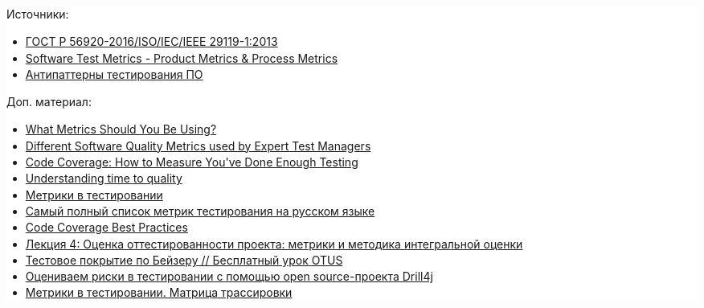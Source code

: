 Источники:

* [ГОСТ Р 56920-2016/ISO/IEC/IEEE 29119-1:2013](https://docs.cntd.ru/document/1200134996)
* [Software Test Metrics - Product Metrics & Process Metrics](https://www.softwaretestingmaterial.com/test-metrics/)
* [Антипаттерны тестирования ПО](https://habr.com/ru/post/358178/)

Доп. материал:

* [What Metrics Should You Be Using?](https://blog.gurock.com/qa-metrics/)
* [Different Software Quality Metrics used by Expert Test Managers](https://www.softwaretestinggenius.com/different-software-quality-metrics-used-by-expert-test-managers/)
* [Code Coverage: How to Measure You've Done Enough Testing](https://hackernoon.com/code-coverage-how-to-measure-youve-done-enough-testing)
* [Understanding time to quality](https://theqalead.com/topics/time-to-quality-concept-explained/)
* [Метрики в тестировании](https://www.youtube.com/watch?v=OyCnB2LvAtQ\&t=656s)
* [Самый полный список метрик тестирования на русском языке](https://habr.com/ru/post/546562/)
* [Code Coverage Best Practices](https://testing.googleblog.com/2020/08/code-coverage-best-practices.html)
* [Лекция 4: Оценка оттестированности проекта: метрики и методика интегральной оценки](https://intuit.ru/studies/courses/48/48/lecture/1430)
* [Тестовое покрытие по Бейзеру // Бесплатный урок OTUS](https://www.youtube.com/watch?v=jqjJ256CZhk)
* [Оцениваем риски в тестировании с помощью open source-проекта Drill4j](https://www.youtube.com/watch?v=zN-F71rEXh4)
* [Метрики в тестировании. Матрица трассировки](https://www.youtube.com/watch?v=OyCnB2LvAtQ)
